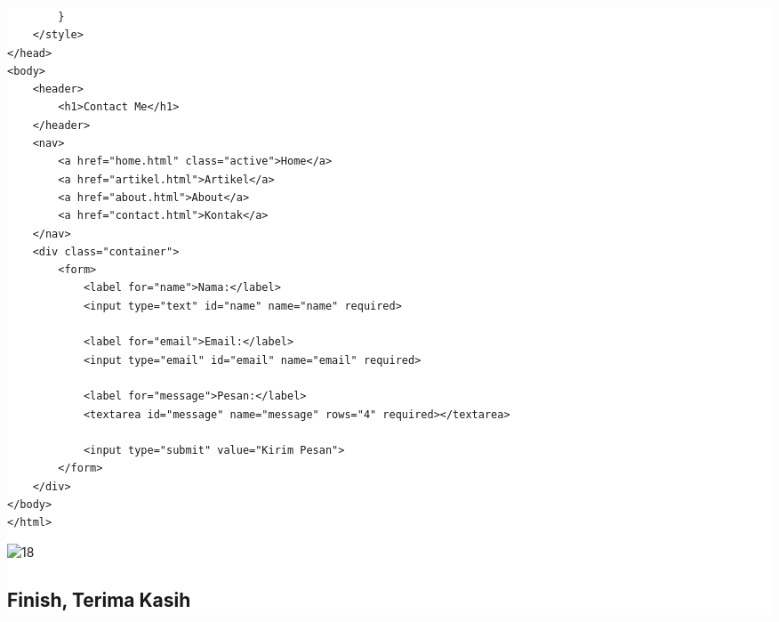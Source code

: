 ```
        }
    </style>
</head>
<body>
    <header>
        <h1>Contact Me</h1>
    </header>
    <nav>
        <a href="home.html" class="active">Home</a>
        <a href="artikel.html">Artikel</a>
        <a href="about.html">About</a>
        <a href="contact.html">Kontak</a>
    </nav>
    <div class="container">
        <form>
            <label for="name">Nama:</label>
            <input type="text" id="name" name="name" required>
            
            <label for="email">Email:</label>
            <input type="email" id="email" name="email" required>
            
            <label for="message">Pesan:</label>
            <textarea id="message" name="message" rows="4" required></textarea>
            
            <input type="submit" value="Kirim Pesan">
        </form>
    </div>
</body>
</html>
```


![18](https://github.com/syifaaurellia/Lab4web/assets/115867244/71baaad9-545c-4319-925a-aec0499bc892)



## Finish, Terima Kasih